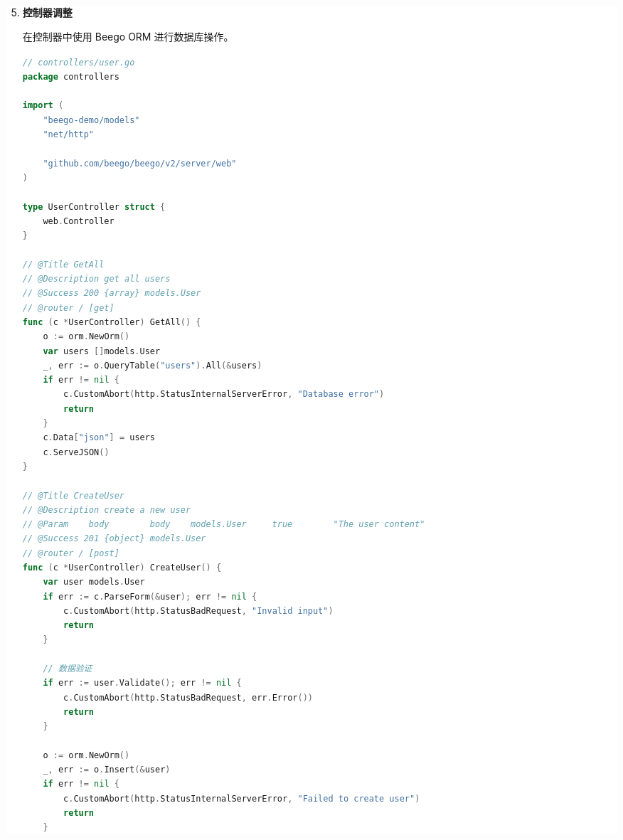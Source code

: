 5. **控制器调整**

   在控制器中使用 Beego ORM 进行数据库操作。

    ```go
    // controllers/user.go
    package controllers

    import (
        "beego-demo/models"
        "net/http"

        "github.com/beego/beego/v2/server/web"
    )

    type UserController struct {
        web.Controller
    }

    // @Title GetAll
    // @Description get all users
    // @Success 200 {array} models.User
    // @router / [get]
    func (c *UserController) GetAll() {
        o := orm.NewOrm()
        var users []models.User
        _, err := o.QueryTable("users").All(&users)
        if err != nil {
            c.CustomAbort(http.StatusInternalServerError, "Database error")
            return
        }
        c.Data["json"] = users
        c.ServeJSON()
    }

    // @Title CreateUser
    // @Description create a new user
    // @Param    body        body    models.User     true        "The user content"
    // @Success 201 {object} models.User
    // @router / [post]
    func (c *UserController) CreateUser() {
        var user models.User
        if err := c.ParseForm(&user); err != nil {
            c.CustomAbort(http.StatusBadRequest, "Invalid input")
            return
        }

        // 数据验证
        if err := user.Validate(); err != nil {
            c.CustomAbort(http.StatusBadRequest, err.Error())
            return
        }

        o := orm.NewOrm()
        _, err := o.Insert(&user)
        if err != nil {
            c.CustomAbort(http.StatusInternalServerError, "Failed to create user")
            return
        }
